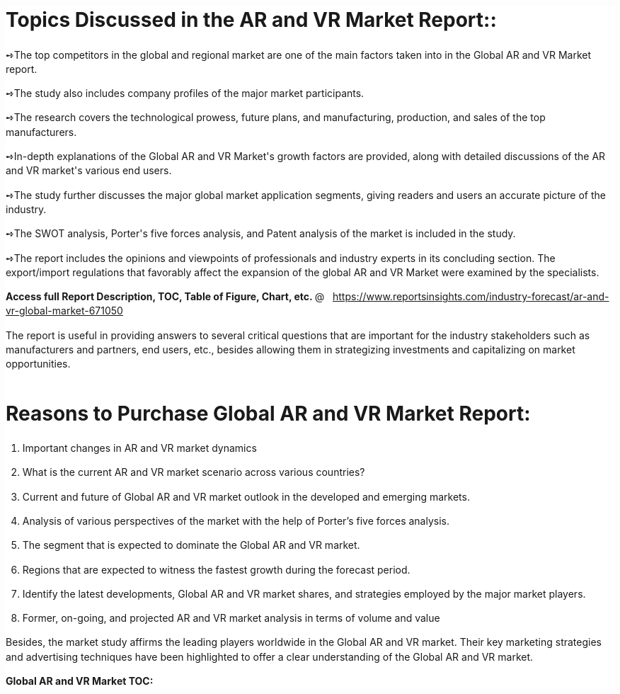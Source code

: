# <strong>Topics Discussed in the AR and VR Market Report::</strong>

➺The top competitors in the global and regional market are one of the main factors taken into in the Global AR and VR Market report.

➺The study also includes company profiles of the major market participants.

➺The research covers the technological prowess, future plans, and manufacturing, production, and sales of the top manufacturers.

➺In-depth explanations of the Global AR and VR Market's growth factors are provided, along with detailed discussions of the AR and VR market's various end users.

➺The study further discusses the major global market application segments, giving readers and users an accurate picture of the industry.

➺The SWOT analysis, Porter's five forces analysis, and Patent analysis of the market is included in the study.

➺The report includes the opinions and viewpoints of professionals and industry experts in its concluding section. The export/import regulations that favorably affect the expansion of the global AR and VR Market were examined by the specialists.

<strong>Access full Report Description, TOC, Table of Figure, Chart, etc. </strong>@   <a href=https://www.reportsinsights.com/industry-forecast/ar-and-vr-global-market-671050 style=color:#0000ff;>https://www.reportsinsights.com/industry-forecast/ar-and-vr-global-market-671050</a>

The report is useful in providing answers to several critical questions that are important for the industry stakeholders such as manufacturers and partners, end users, etc., besides allowing them in strategizing investments and capitalizing on market opportunities.

# <strong>Reasons to Purchase Global AR and VR Market Report:</strong>

1. Important changes in AR and VR market dynamics

2. What is the current AR and VR market scenario across various countries?

3. Current and future of Global AR and VR market outlook in the developed and emerging markets.

4. Analysis of various perspectives of the market with the help of Porter’s five forces analysis.

5. The segment that is expected to dominate the Global AR and VR market.

6. Regions that are expected to witness the fastest growth during the forecast period.

7. Identify the latest developments, Global AR and VR market shares, and strategies employed by the major market players.

8. Former, on-going, and projected AR and VR market analysis in terms of volume and value

Besides, the market study affirms the leading players worldwide in the Global AR and VR market. Their key marketing strategies and advertising techniques have been highlighted to offer a clear understanding of the Global AR and VR market.

<strong>Global AR and VR Market TOC:</strong>
